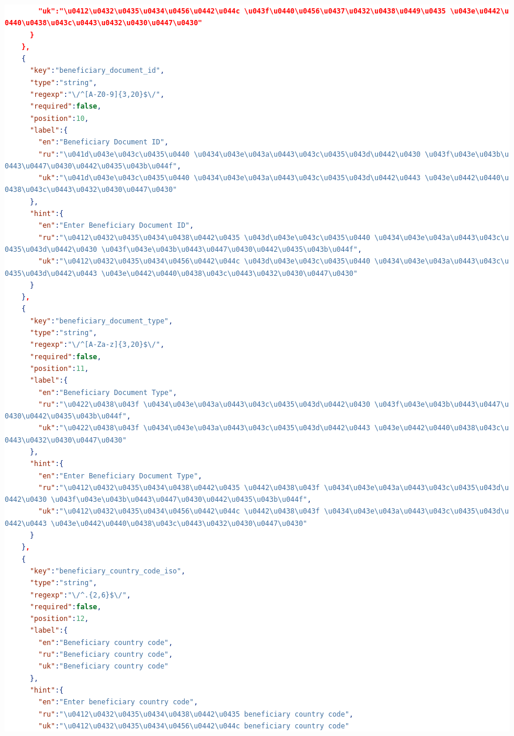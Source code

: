 ```json
        "uk":"\u0412\u0432\u0435\u0434\u0456\u0442\u044c \u043f\u0440\u0456\u0437\u0432\u0438\u0449\u0435 \u043e\u0442\u0440\u0438\u043c\u0443\u0432\u0430\u0447\u0430"
      }
    },
    {
      "key":"beneficiary_document_id",
      "type":"string",
      "regexp":"\/^[A-Z0-9]{3,20}$\/",
      "required":false,
      "position":10,
      "label":{
        "en":"Beneficiary Document ID",
        "ru":"\u041d\u043e\u043c\u0435\u0440 \u0434\u043e\u043a\u0443\u043c\u0435\u043d\u0442\u0430 \u043f\u043e\u043b\u0443\u0447\u0430\u0442\u0435\u043b\u044f",
        "uk":"\u041d\u043e\u043c\u0435\u0440 \u0434\u043e\u043a\u0443\u043c\u0435\u043d\u0442\u0443 \u043e\u0442\u0440\u0438\u043c\u0443\u0432\u0430\u0447\u0430"
      },
      "hint":{
        "en":"Enter Beneficiary Document ID",
        "ru":"\u0412\u0432\u0435\u0434\u0438\u0442\u0435 \u043d\u043e\u043c\u0435\u0440 \u0434\u043e\u043a\u0443\u043c\u0435\u043d\u0442\u0430 \u043f\u043e\u043b\u0443\u0447\u0430\u0442\u0435\u043b\u044f",
        "uk":"\u0412\u0432\u0435\u0434\u0456\u0442\u044c \u043d\u043e\u043c\u0435\u0440 \u0434\u043e\u043a\u0443\u043c\u0435\u043d\u0442\u0443 \u043e\u0442\u0440\u0438\u043c\u0443\u0432\u0430\u0447\u0430"
      }
    },
    {
      "key":"beneficiary_document_type",
      "type":"string",
      "regexp":"\/^[A-Za-z]{3,20}$\/",
      "required":false,
      "position":11,
      "label":{
        "en":"Beneficiary Document Type",
        "ru":"\u0422\u0438\u043f \u0434\u043e\u043a\u0443\u043c\u0435\u043d\u0442\u0430 \u043f\u043e\u043b\u0443\u0447\u0430\u0442\u0435\u043b\u044f",
        "uk":"\u0422\u0438\u043f \u0434\u043e\u043a\u0443\u043c\u0435\u043d\u0442\u0443 \u043e\u0442\u0440\u0438\u043c\u0443\u0432\u0430\u0447\u0430"
      },
      "hint":{
        "en":"Enter Beneficiary Document Type",
        "ru":"\u0412\u0432\u0435\u0434\u0438\u0442\u0435 \u0442\u0438\u043f \u0434\u043e\u043a\u0443\u043c\u0435\u043d\u0442\u0430 \u043f\u043e\u043b\u0443\u0447\u0430\u0442\u0435\u043b\u044f",
        "uk":"\u0412\u0432\u0435\u0434\u0456\u0442\u044c \u0442\u0438\u043f \u0434\u043e\u043a\u0443\u043c\u0435\u043d\u0442\u0443 \u043e\u0442\u0440\u0438\u043c\u0443\u0432\u0430\u0447\u0430"
      }
    },
    {
      "key":"beneficiary_country_code_iso",
      "type":"string",
      "regexp":"\/^.{2,6}$\/",
      "required":false,
      "position":12,
      "label":{
        "en":"Beneficiary country code",
        "ru":"Beneficiary country code",
        "uk":"Beneficiary country code"
      },
      "hint":{
        "en":"Enter beneficiary country code",
        "ru":"\u0412\u0432\u0435\u0434\u0438\u0442\u0435 beneficiary country code",
        "uk":"\u0412\u0432\u0435\u0434\u0456\u0442\u044c beneficiary country code"
```